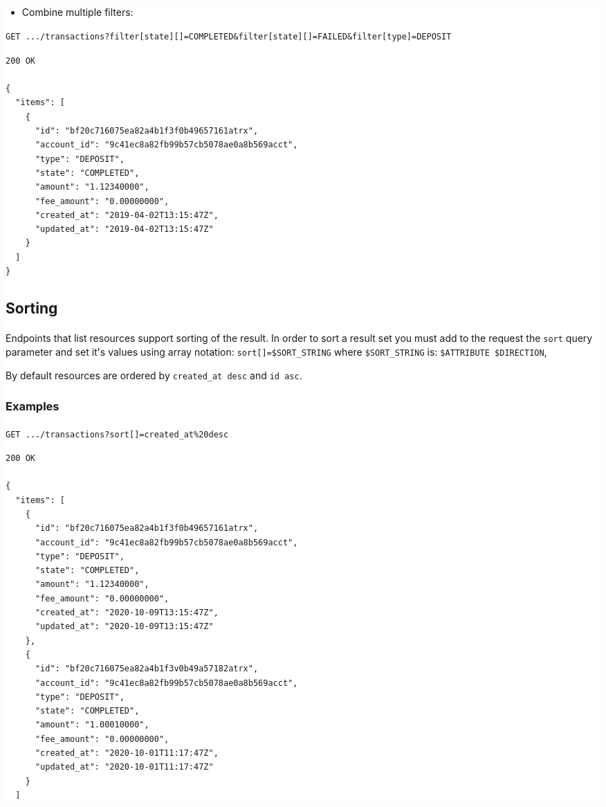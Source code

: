 - Combine multiple filters:

```
GET .../transactions?filter[state][]=COMPLETED&filter[state][]=FAILED&filter[type]=DEPOSIT

```
```
200 OK

{
  "items": [
    {
      "id": "bf20c716075ea82a4b1f3f0b49657161atrx",
      "account_id": "9c41ec8a82fb99b57cb5078ae0a8b569acct",
      "type": "DEPOSIT",
      "state": "COMPLETED",
      "amount": "1.12340000",
      "fee_amount": "0.00000000",
      "created_at": "2019-04-02T13:15:47Z",
      "updated_at": "2019-04-02T13:15:47Z"
    }
  ]
}
```

## Sorting

Endpoints that list resources support sorting of the result. In order to sort a result set you must add to the
request the `sort` query parameter and set it's values using array notation: `sort[]=$SORT_STRING` where `$SORT_STRING` is: `$ATTRIBUTE $DIRECTION`,

By default resources are ordered by `created_at desc` and `id asc`.

### Examples

```
GET .../transactions?sort[]=created_at%20desc
```

```
200 OK

{
  "items": [
    {
      "id": "bf20c716075ea82a4b1f3f0b49657161atrx",
      "account_id": "9c41ec8a82fb99b57cb5078ae0a8b569acct",
      "type": "DEPOSIT",
      "state": "COMPLETED",
      "amount": "1.12340000",
      "fee_amount": "0.00000000",
      "created_at": "2020-10-09T13:15:47Z",
      "updated_at": "2020-10-09T13:15:47Z"
    },
    {
      "id": "bf20c716075ea82a4b1f3v0b49a57182atrx",
      "account_id": "9c41ec8a82fb99b57cb5078ae0a8b569acct",
      "type": "DEPOSIT",
      "state": "COMPLETED",
      "amount": "1.00010000",
      "fee_amount": "0.00000000",
      "created_at": "2020-10-01T11:17:47Z",
      "updated_at": "2020-10-01T11:17:47Z"
    }
  ]
```